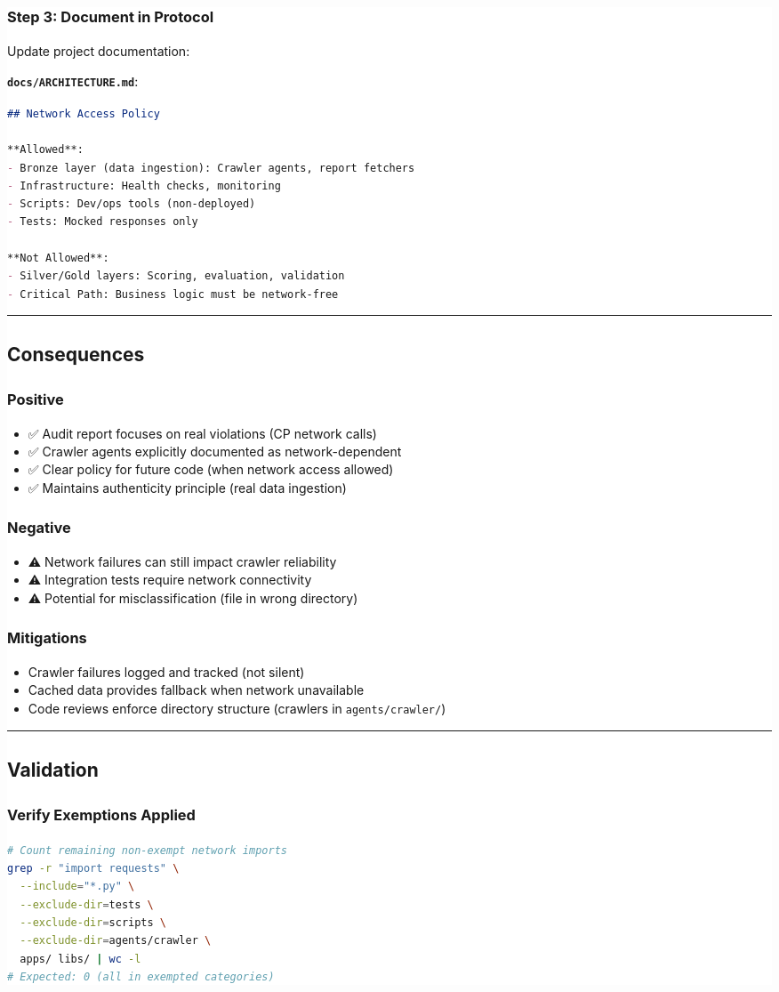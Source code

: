 
### Step 3: Document in Protocol

Update project documentation:

**`docs/ARCHITECTURE.md`**:
```markdown
## Network Access Policy

**Allowed**:
- Bronze layer (data ingestion): Crawler agents, report fetchers
- Infrastructure: Health checks, monitoring
- Scripts: Dev/ops tools (non-deployed)
- Tests: Mocked responses only

**Not Allowed**:
- Silver/Gold layers: Scoring, evaluation, validation
- Critical Path: Business logic must be network-free
```

---

## Consequences

### Positive

- ✅ Audit report focuses on real violations (CP network calls)
- ✅ Crawler agents explicitly documented as network-dependent
- ✅ Clear policy for future code (when network access allowed)
- ✅ Maintains authenticity principle (real data ingestion)

### Negative

- ⚠️ Network failures can still impact crawler reliability
- ⚠️ Integration tests require network connectivity
- ⚠️ Potential for misclassification (file in wrong directory)

### Mitigations

- Crawler failures logged and tracked (not silent)
- Cached data provides fallback when network unavailable
- Code reviews enforce directory structure (crawlers in `agents/crawler/`)

---

## Validation

### Verify Exemptions Applied

```bash
# Count remaining non-exempt network imports
grep -r "import requests" \
  --include="*.py" \
  --exclude-dir=tests \
  --exclude-dir=scripts \
  --exclude-dir=agents/crawler \
  apps/ libs/ | wc -l
# Expected: 0 (all in exempted categories)
```
